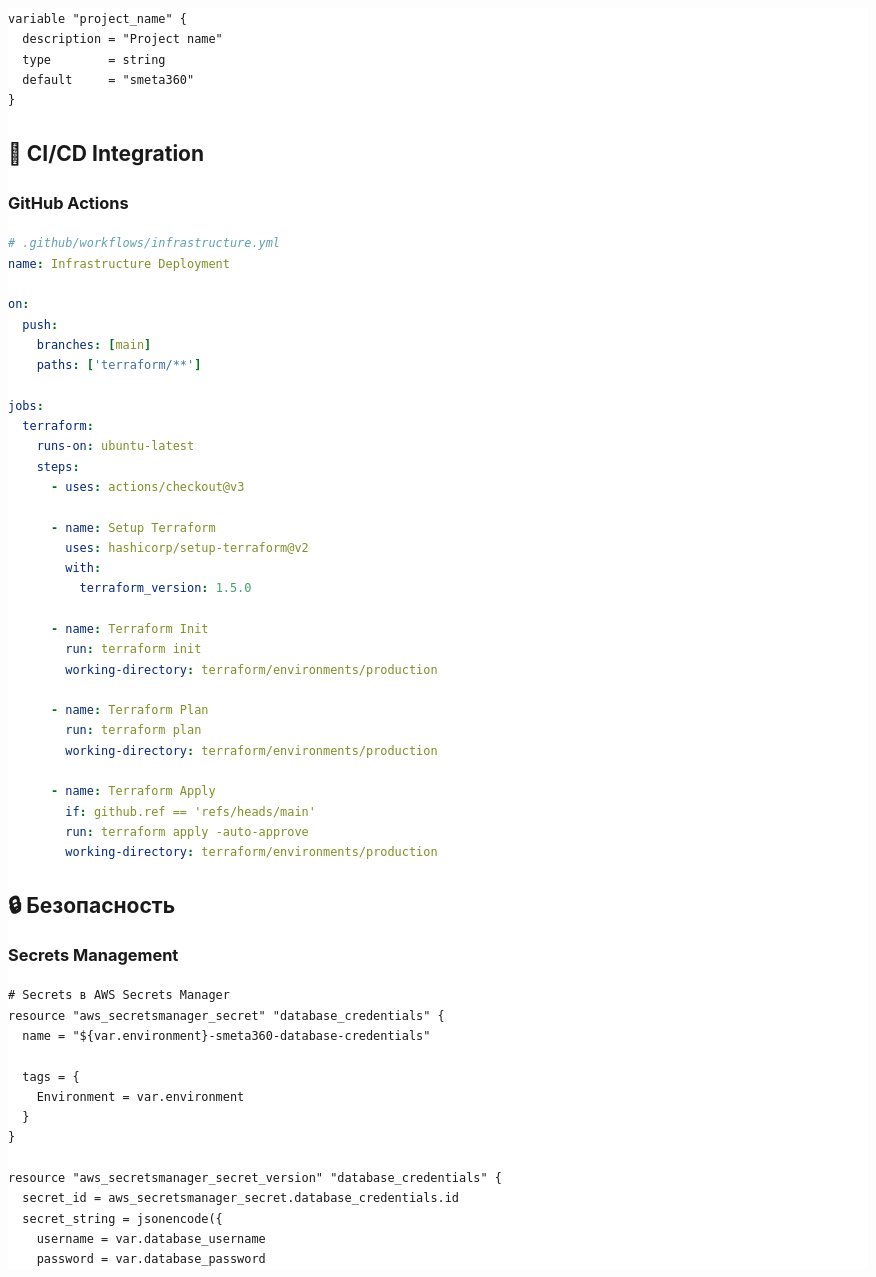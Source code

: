 ```hcl
variable "project_name" {
  description = "Project name"
  type        = string
  default     = "smeta360"
}
```

## 🚦 CI/CD Integration

### GitHub Actions
```yaml
# .github/workflows/infrastructure.yml
name: Infrastructure Deployment

on:
  push:
    branches: [main]
    paths: ['terraform/**']

jobs:
  terraform:
    runs-on: ubuntu-latest
    steps:
      - uses: actions/checkout@v3
      
      - name: Setup Terraform
        uses: hashicorp/setup-terraform@v2
        with:
          terraform_version: 1.5.0
          
      - name: Terraform Init
        run: terraform init
        working-directory: terraform/environments/production
        
      - name: Terraform Plan
        run: terraform plan
        working-directory: terraform/environments/production
        
      - name: Terraform Apply
        if: github.ref == 'refs/heads/main'
        run: terraform apply -auto-approve
        working-directory: terraform/environments/production
```

## 🔒 Безопасность

### Secrets Management
```hcl
# Secrets в AWS Secrets Manager
resource "aws_secretsmanager_secret" "database_credentials" {
  name = "${var.environment}-smeta360-database-credentials"
  
  tags = {
    Environment = var.environment
  }
}

resource "aws_secretsmanager_secret_version" "database_credentials" {
  secret_id = aws_secretsmanager_secret.database_credentials.id
  secret_string = jsonencode({
    username = var.database_username
    password = var.database_password
```